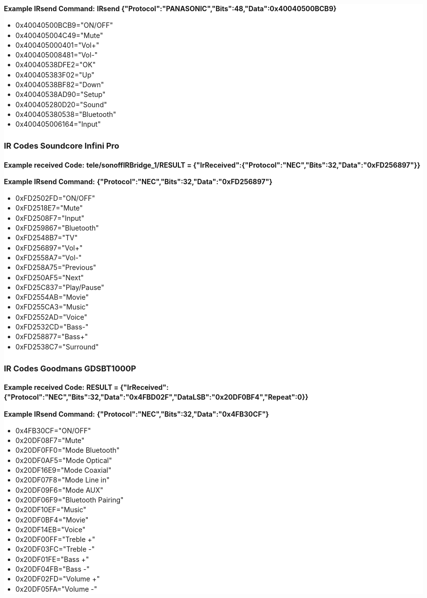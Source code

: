 **Example IRsend Command:**
**IRsend {"Protocol":"PANASONIC","Bits":48,"Data":0x40040500BCB9}**

* 0x40040500BCB9="ON/OFF"
* 0x400405004C49="Mute"
* 0x400405000401="Vol+"
* 0x400405008481="Vol-"
* 0x40040538DFE2="OK"
* 0x400405383F02="Up"
* 0x40040538BF82="Down"
* 0x40040538AD90="Setup"
* 0x400405280D20="Sound"
* 0x400405380538="Bluetooth"
* 0x400405006164="Input"

### IR Codes Soundcore Infini Pro

**Example received Code:**
**tele/sonoffIRBridge_1/RESULT = {"IrReceived":{"Protocol":"NEC","Bits":32,"Data":"0xFD256897"}}**

**Example IRsend Command:**
**{"Protocol":"NEC","Bits":32,"Data":"0xFD256897"}**

* 0xFD2502FD="ON/OFF"
* 0xFD2518E7="Mute"
* 0xFD2508F7="Input"
* 0xFD259867="Bluetooth"
* 0xFD2548B7="TV"
* 0xFD256897="Vol+"
* 0xFD2558A7="Vol-"
* 0xFD258A75="Previous"
* 0xFD250AF5="Next"
* 0xFD25C837="Play/Pause"
* 0xFD2554AB="Movie"
* 0xFD255CA3="Music"
* 0xFD2552AD="Voice"
* 0xFD2532CD="Bass-"
* 0xFD258877="Bass+"
* 0xFD2538C7="Surround"


### IR Codes Goodmans GDSBT1000P

**Example received Code:**
**RESULT = {"IrReceived":{"Protocol":"NEC","Bits":32,"Data":"0x4FBD02F","DataLSB":"0x20DF0BF4","Repeat":0}}**

**Example IRsend Command:**
**{"Protocol":"NEC","Bits":32,"Data":"0x4FB30CF"}**

* 0x4FB30CF="ON/OFF"
* 0x20DF08F7="Mute"
* 0x20DF0FF0="Mode Bluetooth"
* 0x20DF0AF5="Mode Optical"
* 0x20DF16E9="Mode Coaxial"
* 0x20DF07F8="Mode Line in"
* 0x20DF09F6="Mode AUX"
* 0x20DF06F9="Bluetooth Pairing"
* 0x20DF10EF="Music"
* 0x20DF0BF4="Movie"
* 0x20DF14EB="Voice"
* 0x20DF00FF="Treble +"
* 0x20DF03FC="Treble -"
* 0x20DF01FE="Bass +"
* 0x20DF04FB="Bass -"
* 0x20DF02FD="Volume +"
* 0x20DF05FA="Volume -"
